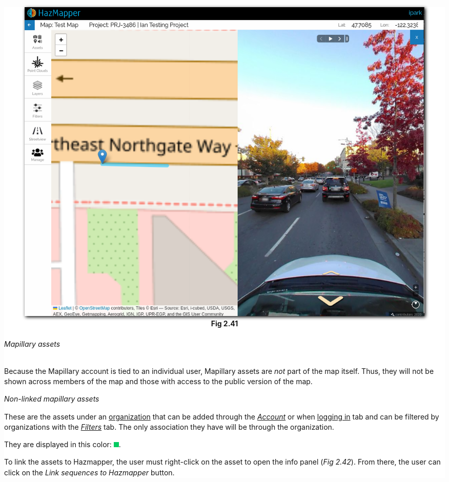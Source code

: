 <figure><img src="./images/map-streetview-asset-viewer.png" alt="" style="filter:drop-shadow(2px 2px 3px black); width:100%"><figcaption align = "center"><b>Fig 2.41</b></figcaption></figure>

###### Mapillary assets<a id='mapillary-assets'></a>

Because the Mapillary account is tied to an individual user, Mapillary assets are *not* part of the map itself. Thus, they will not be shown across members of the map and those with access to the public version of the map.


*Non-linked mapillary assets*<a id='non-linked-mapillary-asset'></a>


These are the assets under an [organization]() that can be added through the [*Account*]() or when [logging in]() tab and can be filtered by organizations with the [*Filters*]() tab. The only association they have will be through the organization. 

They are displayed in this color: <span style="display: inline-block; width:10px; height:10px; background: #05CB61;"></span>.

To link the assets to Hazmapper, the user must right-click on the asset to open the info panel (*Fig 2.42*). From there, the user can click on the *Link sequences to Hazmapper* button.
